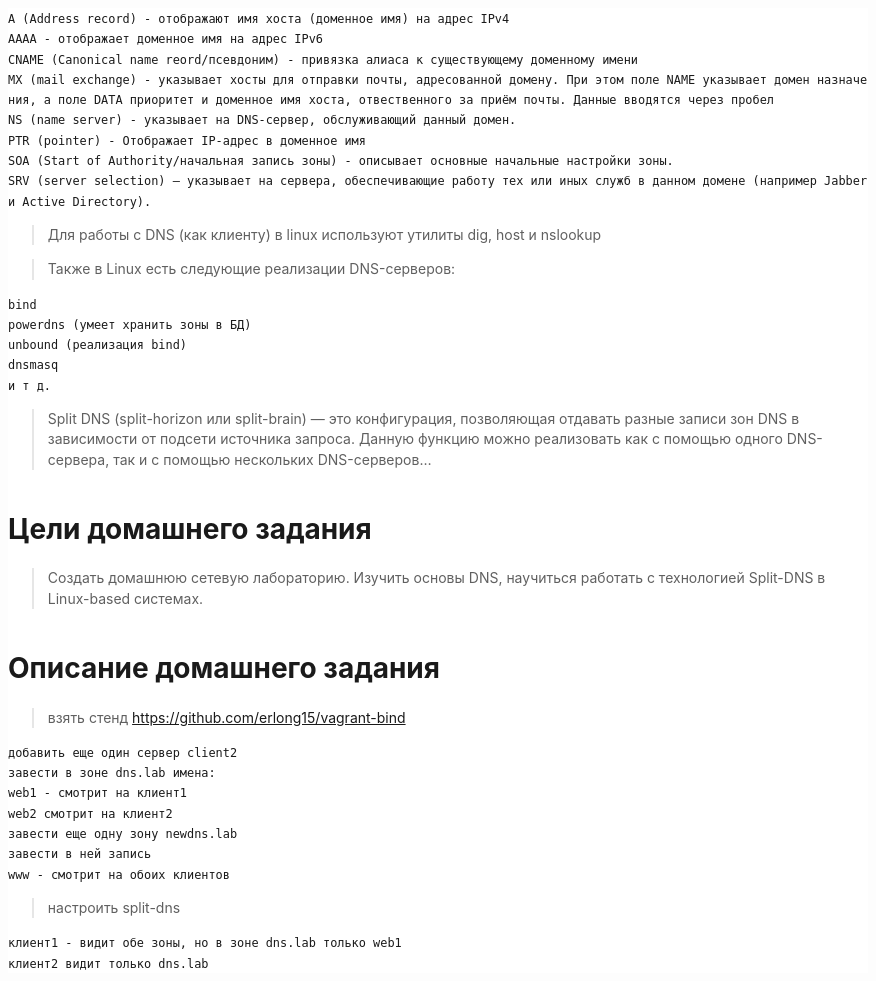 ```
А (Address record) - отображают имя хоста (доменное имя) на адрес IPv4
AAAA - отображает доменное имя на адрес IPv6
CNAME (Canonical name reord/псевдоним) - привязка алиаса к существующему доменному имени
MX (mail exchange) - указывает хосты для отправки почты, адресованной домену. При этом поле NAME указывает домен назначения, а поле DATA приоритет и доменное имя хоста, отвественного за приём почты. Данные вводятся через пробел
NS (name server) - указывает на DNS-сервер, обслуживающий данный домен.
PTR (pointer) - Отображает IP-адрес в доменное имя
SOA (Start of Authority/начальная запись зоны) - описывает основные начальные настройки зоны.
SRV (server selection) — указывает на сервера, обеспечивающие работу тех или иных служб в данном домене (например Jabber и Active Directory).
```

> Для работы с DNS (как клиенту) в linux используют утилиты dig, host и nslookup

> Также в Linux есть следующие реализации DNS-серверов:

```
bind
powerdns (умеет хранить зоны в БД)
unbound (реализация bind)
dnsmasq
и т д.
```

> Split DNS (split-horizon или split-brain) — это конфигурация, позволяющая отдавать разные записи зон DNS в зависимости от подсети источника 
> запроса. Данную функцию можно реализовать как с помощью одного DNS-сервера, так и с помощью нескольких DNS-серверов…

# Цели домашнего задания

> Создать домашнюю сетевую лабораторию. Изучить основы DNS, научиться работать с технологией Split-DNS в Linux-based системах.

# Описание домашнего задания

> взять стенд https://github.com/erlong15/vagrant-bind

```
добавить еще один сервер client2
завести в зоне dns.lab имена:
web1 - смотрит на клиент1
web2 смотрит на клиент2
завести еще одну зону newdns.lab
завести в ней запись
www - смотрит на обоих клиентов
```
> настроить split-dns

```
клиент1 - видит обе зоны, но в зоне dns.lab только web1
клиент2 видит только dns.lab
```
